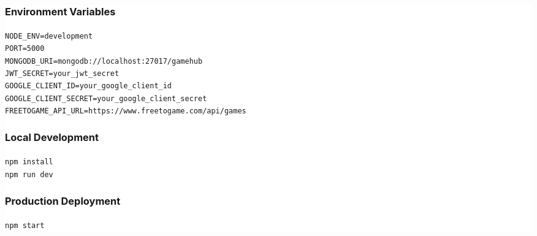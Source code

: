 ### Environment Variables

```env
NODE_ENV=development
PORT=5000
MONGODB_URI=mongodb://localhost:27017/gamehub
JWT_SECRET=your_jwt_secret
GOOGLE_CLIENT_ID=your_google_client_id
GOOGLE_CLIENT_SECRET=your_google_client_secret
FREETOGAME_API_URL=https://www.freetogame.com/api/games
```

### Local Development

```bash
npm install
npm run dev
```

### Production Deployment

```bash
npm start
```
